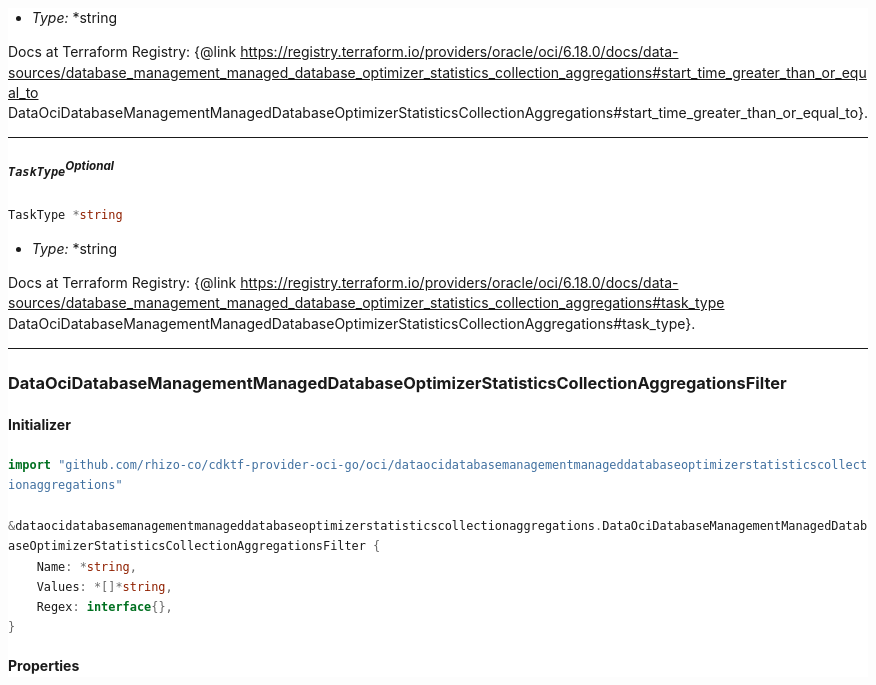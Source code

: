 - *Type:* *string

Docs at Terraform Registry: {@link https://registry.terraform.io/providers/oracle/oci/6.18.0/docs/data-sources/database_management_managed_database_optimizer_statistics_collection_aggregations#start_time_greater_than_or_equal_to DataOciDatabaseManagementManagedDatabaseOptimizerStatisticsCollectionAggregations#start_time_greater_than_or_equal_to}.

---

##### `TaskType`<sup>Optional</sup> <a name="TaskType" id="rhizo-co-terraform-provider-oci.dataOciDatabaseManagementManagedDatabaseOptimizerStatisticsCollectionAggregations.DataOciDatabaseManagementManagedDatabaseOptimizerStatisticsCollectionAggregationsConfig.property.taskType"></a>

```go
TaskType *string
```

- *Type:* *string

Docs at Terraform Registry: {@link https://registry.terraform.io/providers/oracle/oci/6.18.0/docs/data-sources/database_management_managed_database_optimizer_statistics_collection_aggregations#task_type DataOciDatabaseManagementManagedDatabaseOptimizerStatisticsCollectionAggregations#task_type}.

---

### DataOciDatabaseManagementManagedDatabaseOptimizerStatisticsCollectionAggregationsFilter <a name="DataOciDatabaseManagementManagedDatabaseOptimizerStatisticsCollectionAggregationsFilter" id="rhizo-co-terraform-provider-oci.dataOciDatabaseManagementManagedDatabaseOptimizerStatisticsCollectionAggregations.DataOciDatabaseManagementManagedDatabaseOptimizerStatisticsCollectionAggregationsFilter"></a>

#### Initializer <a name="Initializer" id="rhizo-co-terraform-provider-oci.dataOciDatabaseManagementManagedDatabaseOptimizerStatisticsCollectionAggregations.DataOciDatabaseManagementManagedDatabaseOptimizerStatisticsCollectionAggregationsFilter.Initializer"></a>

```go
import "github.com/rhizo-co/cdktf-provider-oci-go/oci/dataocidatabasemanagementmanageddatabaseoptimizerstatisticscollectionaggregations"

&dataocidatabasemanagementmanageddatabaseoptimizerstatisticscollectionaggregations.DataOciDatabaseManagementManagedDatabaseOptimizerStatisticsCollectionAggregationsFilter {
	Name: *string,
	Values: *[]*string,
	Regex: interface{},
}
```

#### Properties <a name="Properties" id="Properties"></a>
